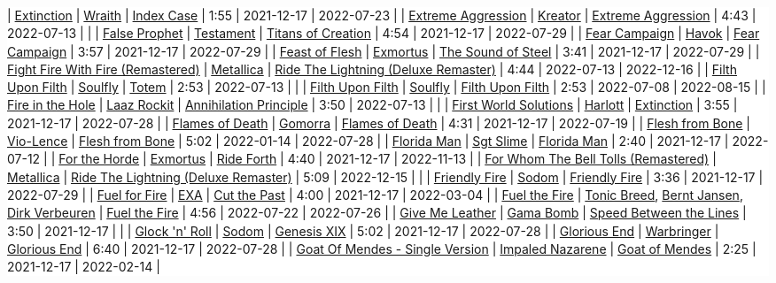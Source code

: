 | [Extinction](https://open.spotify.com/track/239D9QunfPbo8mSeU9Jod6) | [Wraith](https://open.spotify.com/artist/2PoKRqTdpPPNoeuLudp0yS) | [Index Case](https://open.spotify.com/album/6HqyU5Uy6UoqCgGEfriQzH) | 1:55 | 2021-12-17 | 2022-07-23 |
| [Extreme Aggression](https://open.spotify.com/track/4iP6rp4XyLdh4zxORd0Tnq) | [Kreator](https://open.spotify.com/artist/3BM0EaYmkKWuPmmHFUTQHv) | [Extreme Aggression](https://open.spotify.com/album/5iN66znBhr5nr0nuGYDG2A) | 4:43 | 2022-07-13 |  |
| [False Prophet](https://open.spotify.com/track/3Ych9a6MRd6LNs1uHyoyoU) | [Testament](https://open.spotify.com/artist/28hJdGN1Awf7u3ifk2lVkg) | [Titans of Creation](https://open.spotify.com/album/63dZKnLfVsHItoygbM7IJK) | 4:54 | 2021-12-17 | 2022-07-29 |
| [Fear Campaign](https://open.spotify.com/track/0WSImTNa6ISr9GrONB9t5D) | [Havok](https://open.spotify.com/artist/2jw4wgixxa20jls9N3Bdpq) | [Fear Campaign](https://open.spotify.com/album/7cxb2UhwQ7Kk4ikq6bsgDS) | 3:57 | 2021-12-17 | 2022-07-29 |
| [Feast of Flesh](https://open.spotify.com/track/5vTuSUoJfY9koIoslz26bO) | [Exmortus](https://open.spotify.com/artist/3jxlXqh6SD2hMUgYEHUNwG) | [The Sound of Steel](https://open.spotify.com/album/7dn6QFOmR37W4DYczYCjFl) | 3:41 | 2021-12-17 | 2022-07-29 |
| [Fight Fire With Fire \(Remastered\)](https://open.spotify.com/track/0WSRrGVg1gO33MKIBPgBV2) | [Metallica](https://open.spotify.com/artist/2ye2Wgw4gimLv2eAKyk1NB) | [Ride The Lightning \(Deluxe Remaster\)](https://open.spotify.com/album/2omIeSJEGQeKHPOpiXgfkr) | 4:44 | 2022-07-13 | 2022-12-16 |
| [Filth Upon Filth](https://open.spotify.com/track/22i0SAC2wv9bbgNQdublCr) | [Soulfly](https://open.spotify.com/artist/6159IBm5gLPwG4BcJXseXc) | [Totem](https://open.spotify.com/album/7tWpDZxWUhFEqwIhHSy00i) | 2:53 | 2022-07-13 |  |
| [Filth Upon Filth](https://open.spotify.com/track/718mw16SXeGzuvPTVJLcpN) | [Soulfly](https://open.spotify.com/artist/6159IBm5gLPwG4BcJXseXc) | [Filth Upon Filth](https://open.spotify.com/album/1Ed8tYC0MNI1P9TA88kFlF) | 2:53 | 2022-07-08 | 2022-08-15 |
| [Fire in the Hole](https://open.spotify.com/track/5Sr2sWiF4R8WsL9EiGxW4f) | [Laaz Rockit](https://open.spotify.com/artist/72M83rfnDyqavWqiFGuYUR) | [Annihilation Principle](https://open.spotify.com/album/6vQJnE6wsh4fc4wvy2fr9O) | 3:50 | 2022-07-13 |  |
| [First World Solutions](https://open.spotify.com/track/2BKaYacYK33sCj0wQmelzs) | [Harlott](https://open.spotify.com/artist/55P952flfiJs68ellyqFHU) | [Extinction](https://open.spotify.com/album/4v1qcY67EgCYu2xbUkUWPp) | 3:55 | 2021-12-17 | 2022-07-28 |
| [Flames of Death](https://open.spotify.com/track/6tVBNgAnRuMzeptqFFlwFs) | [Gomorra](https://open.spotify.com/artist/4pR239AgGpMKJosbKZXsLv) | [Flames of Death](https://open.spotify.com/album/44Sf0IWt8DVpa0iuhe883w) | 4:31 | 2021-12-17 | 2022-07-19 |
| [Flesh from Bone](https://open.spotify.com/track/5fopcFWgDjqmqWQK83QUlQ) | [Vio\-Lence](https://open.spotify.com/artist/0cBWwOJCsZ9RQW9kBBw5df) | [Flesh from Bone](https://open.spotify.com/album/3XAiBKyWClCBcJw64HIYHl) | 5:02 | 2022-01-14 | 2022-07-28 |
| [Florida Man](https://open.spotify.com/track/2W8Equ4ngAucJi9ngHdaox) | [Sgt Slime](https://open.spotify.com/artist/5uJKlkS0xqYIFiav3tPzqm) | [Florida Man](https://open.spotify.com/album/1QMXl4s8q30ESwNotSuYjq) | 2:40 | 2021-12-17 | 2022-07-12 |
| [For the Horde](https://open.spotify.com/track/1KOKew94NrIZITnpQAMa6p) | [Exmortus](https://open.spotify.com/artist/3jxlXqh6SD2hMUgYEHUNwG) | [Ride Forth](https://open.spotify.com/album/5BIzHmMiJJoHFo8tLL9S87) | 4:40 | 2021-12-17 | 2022-11-13 |
| [For Whom The Bell Tolls \(Remastered\)](https://open.spotify.com/track/51YZAJhOwIC5Gg3jMbAmhZ) | [Metallica](https://open.spotify.com/artist/2ye2Wgw4gimLv2eAKyk1NB) | [Ride The Lightning \(Deluxe Remaster\)](https://open.spotify.com/album/2omIeSJEGQeKHPOpiXgfkr) | 5:09 | 2022-12-15 |  |
| [Friendly Fire](https://open.spotify.com/track/0k2A0pdiTyiGoO60sRU1Zp) | [Sodom](https://open.spotify.com/artist/6SYbLA9utoNsllunR1TnkM) | [Friendly Fire](https://open.spotify.com/album/3ee6hHayuMEKTFgx561n7R) | 3:36 | 2021-12-17 | 2022-07-29 |
| [Fuel for Fire](https://open.spotify.com/track/6KXZXc8GC0hNMirU7U1Osh) | [EXA](https://open.spotify.com/artist/1h7Hmq4S3N6KmKYhCs4J6P) | [Cut the Past](https://open.spotify.com/album/2xQVSFMtpz9g3sjhPWeBPD) | 4:00 | 2021-12-17 | 2022-03-04 |
| [Fuel the Fire](https://open.spotify.com/track/0buwvmO1V7DoStjJF9KJbI) | [Tonic Breed](https://open.spotify.com/artist/77xERzMN8ghZCov8PRbCVR), [Bernt Jansen](https://open.spotify.com/artist/2mxHsWZS5kzzF5KjFfmpUb), [Dirk Verbeuren](https://open.spotify.com/artist/4zG9AWbdwEqp2pjrjDnYNV) | [Fuel the Fire](https://open.spotify.com/album/2S93hqoq2uVn0yfihm5NIi) | 4:56 | 2022-07-22 | 2022-07-26 |
| [Give Me Leather](https://open.spotify.com/track/0W5YJVzJ9WABd2vmoqmlC8) | [Gama Bomb](https://open.spotify.com/artist/7h0muodpQ1q5o3RajwownN) | [Speed Between the Lines](https://open.spotify.com/album/3Ti0nXYU3jdrWkIV8gxpaA) | 3:50 | 2021-12-17 |  |
| [Glock 'n' Roll](https://open.spotify.com/track/4Uc5URdSRMGfPLBRWg5lY0) | [Sodom](https://open.spotify.com/artist/6SYbLA9utoNsllunR1TnkM) | [Genesis XIX](https://open.spotify.com/album/0mdgJNwMZZhkcMI0CcKzZJ) | 5:02 | 2021-12-17 | 2022-07-28 |
| [Glorious End](https://open.spotify.com/track/2YQfqDIGHWOswe12u1An4C) | [Warbringer](https://open.spotify.com/artist/4UKKKGkjNWx8KTUvea66k1) | [Glorious End](https://open.spotify.com/album/37zCU0b0Y54C76MhZ2hnHG) | 6:40 | 2021-12-17 | 2022-07-28 |
| [Goat Of Mendes \- Single Version](https://open.spotify.com/track/1H3mwH8mKVgW8xPOSgR68s) | [Impaled Nazarene](https://open.spotify.com/artist/4Q7d9egO7iMngBWfgvm57d) | [Goat of Mendes](https://open.spotify.com/album/0YSgicFo3Ze8GObg3xSpOa) | 2:25 | 2021-12-17 | 2022-02-14 |